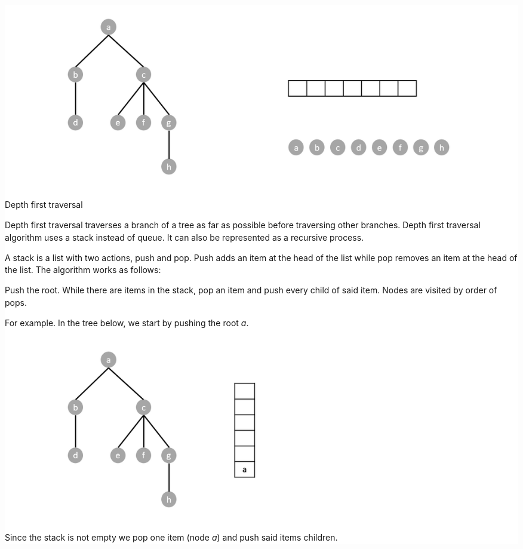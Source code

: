 ![bfs1](https://raw.githubusercontent.com/HowDoIGitHelp/CMSC57CoursePack/refs/heads/master/Lecture%20Notes/Media/bfs/Slide9.PNG)

Depth first traversal

Depth first traversal traverses a branch of a tree as far as possible before traversing other branches. Depth first traversal algorithm uses a stack instead of queue. It can also be represented as a recursive process.

A stack is a list with two actions, push and pop. Push adds an item at the head of the list while pop removes an item at the head of the list. The algorithm works as follows: 

Push the root. While there are items in the stack, pop an item and push every child of said item. Nodes are visited by order of pops.

For example. In the tree below, we start by pushing the root $a$. 

![dfs](https://raw.githubusercontent.com/HowDoIGitHelp/CMSC57CoursePack/refs/heads/master/Lecture%20Notes/Media/dfs/Slide1.PNG)

Since the stack is not  empty we pop one item (node $a$) and push said items children.
